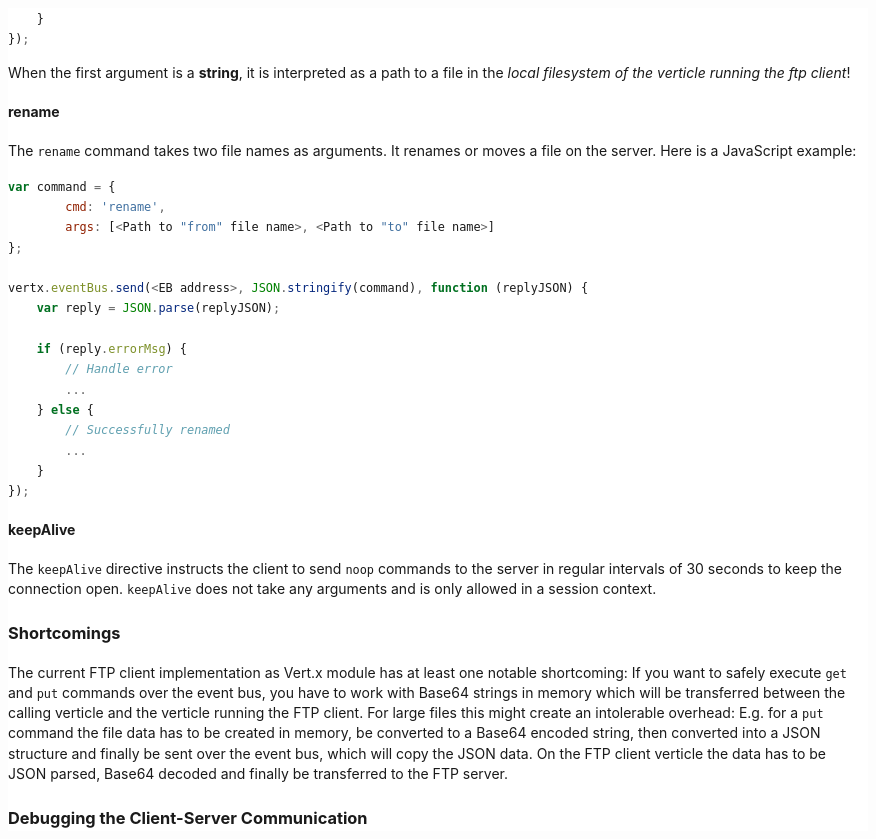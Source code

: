 ```javascript
    }
});
```

When the first argument is a __string__, it is interpreted as a path to a file
in the _local filesystem of the verticle running the ftp client_!

#### rename

The `rename` command takes two file names as arguments. It renames or moves a
file on the server. Here is a JavaScript example:

```javascript
var command = {
        cmd: 'rename',
        args: [<Path to "from" file name>, <Path to "to" file name>]
};

vertx.eventBus.send(<EB address>, JSON.stringify(command), function (replyJSON) {
    var reply = JSON.parse(replyJSON);
    
    if (reply.errorMsg) {
        // Handle error
        ...
    } else {
        // Successfully renamed
        ...
    }
});
```

#### keepAlive

The `keepAlive` directive instructs the client to send `noop` commands to the
server in regular intervals of 30 seconds to keep the connection open.
`keepAlive` does not take any arguments and is only allowed in a session
context.

### Shortcomings

The current FTP client implementation as Vert.x module has at least one notable
shortcoming: If you want to safely execute `get` and `put` commands over the
event bus, you have to work with Base64 strings in memory which will be
transferred between the calling verticle and the verticle running the FTP
client. For large files this might create an intolerable overhead: E.g. for a
`put` command the file data has to be created in memory, be converted to a
Base64 encoded string, then converted into a JSON structure and finally be sent
over the event bus, which will copy the JSON data. On the FTP client verticle
the data has to be JSON parsed, Base64 decoded and finally be transferred to
the FTP server.

### Debugging the Client-Server Communication
